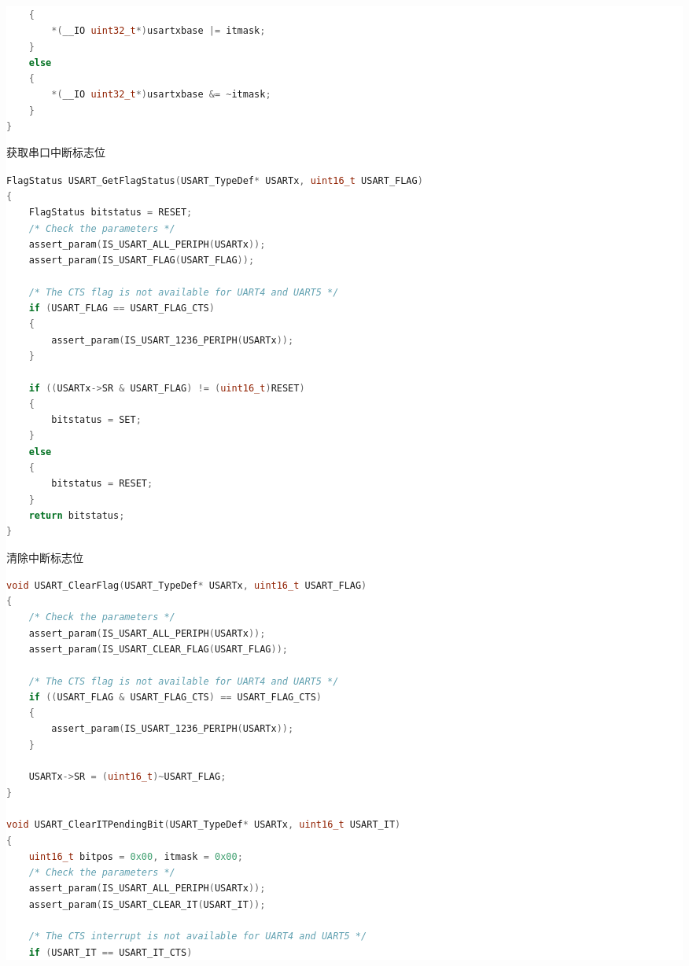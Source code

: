 ```c
	{
		*(__IO uint32_t*)usartxbase |= itmask;
	}
	else
	{
		*(__IO uint32_t*)usartxbase &= ~itmask;
	}
}
```

获取串口中断标志位

```c
FlagStatus USART_GetFlagStatus(USART_TypeDef* USARTx, uint16_t USART_FLAG)
{
	FlagStatus bitstatus = RESET;
	/* Check the parameters */
	assert_param(IS_USART_ALL_PERIPH(USARTx));
	assert_param(IS_USART_FLAG(USART_FLAG));

	/* The CTS flag is not available for UART4 and UART5 */
	if (USART_FLAG == USART_FLAG_CTS)
	{
		assert_param(IS_USART_1236_PERIPH(USARTx));
	}

	if ((USARTx->SR & USART_FLAG) != (uint16_t)RESET)
	{
		bitstatus = SET;
	}
	else
	{
		bitstatus = RESET;
	}
	return bitstatus;
}
```

清除中断标志位

```c
void USART_ClearFlag(USART_TypeDef* USARTx, uint16_t USART_FLAG)
{
	/* Check the parameters */
	assert_param(IS_USART_ALL_PERIPH(USARTx));
	assert_param(IS_USART_CLEAR_FLAG(USART_FLAG));

	/* The CTS flag is not available for UART4 and UART5 */
	if ((USART_FLAG & USART_FLAG_CTS) == USART_FLAG_CTS)
	{
		assert_param(IS_USART_1236_PERIPH(USARTx));
	}

	USARTx->SR = (uint16_t)~USART_FLAG;
}

void USART_ClearITPendingBit(USART_TypeDef* USARTx, uint16_t USART_IT)
{
	uint16_t bitpos = 0x00, itmask = 0x00;
	/* Check the parameters */
	assert_param(IS_USART_ALL_PERIPH(USARTx));
	assert_param(IS_USART_CLEAR_IT(USART_IT));

	/* The CTS interrupt is not available for UART4 and UART5 */
	if (USART_IT == USART_IT_CTS)
```